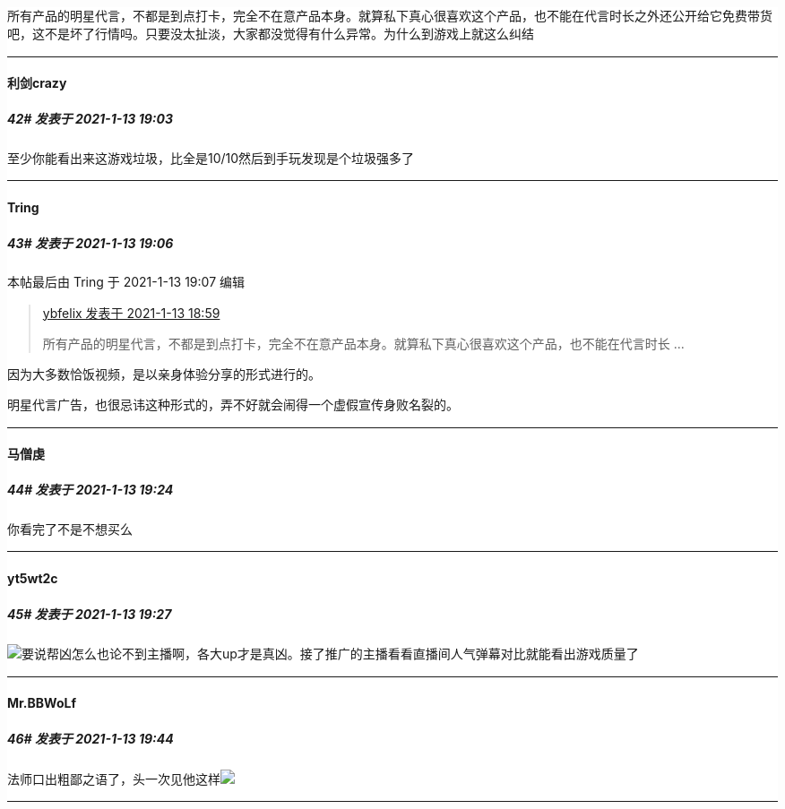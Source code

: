 
所有产品的明星代言，不都是到点打卡，完全不在意产品本身。就算私下真心很喜欢这个产品，也不能在代言时长之外还公开给它免费带货吧，这不是坏了行情吗。只要没太扯淡，大家都没觉得有什么异常。为什么到游戏上就这么纠结


-----

####  利剑crazy  
##### 42#       发表于 2021-1-13 19:03


至少你能看出来这游戏垃圾，比全是10/10然后到手玩发现是个垃圾强多了


-----

####  Tring  
##### 43#       发表于 2021-1-13 19:06


 本帖最后由 Tring 于 2021-1-13 19:07 编辑 
<blockquote><a href="httphttps://bbs.saraba1st.com/2b/forum.php?mod=redirect&amp;goto=findpost&amp;pid=50025212&amp;ptid=1982603" target="_blank">ybfelix 发表于 2021-1-13 18:59</a>

所有产品的明星代言，不都是到点打卡，完全不在意产品本身。就算私下真心很喜欢这个产品，也不能在代言时长 ...</blockquote>
因为大多数恰饭视频，是以亲身体验分享的形式进行的。

明星代言广告，也很忌讳这种形式的，弄不好就会闹得一个虚假宣传身败名裂的。


-----

####  马僧虔  
##### 44#       发表于 2021-1-13 19:24


你看完了不是不想买么


-----

####  yt5wt2c  
##### 45#       发表于 2021-1-13 19:27


<img src="https://static.saraba1st.com/image/smiley/face2017/067.png" referrerpolicy="no-referrer">要说帮凶怎么也论不到主播啊，各大up才是真凶。接了推广的主播看看直播间人气弹幕对比就能看出游戏质量了


-----

####  Mr.BBWoLf  
##### 46#       发表于 2021-1-13 19:44


法师口出粗鄙之语了，头一次见他这样<img src="https://static.saraba1st.com/image/smiley/face2017/067.png" referrerpolicy="no-referrer">


-----
